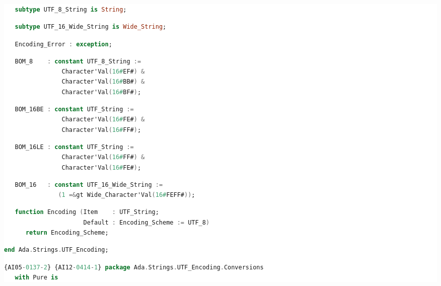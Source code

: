 ```ada
   subtype UTF_8_String is String;

```

```ada
   subtype UTF_16_Wide_String is Wide_String;

```

```ada
   Encoding_Error : exception;

```

```ada
   BOM_8    : constant UTF_8_String :=
                Character'Val(16#EF#) &
                Character'Val(16#BB#) &
                Character'Val(16#BF#);

```

```ada
   BOM_16BE : constant UTF_String :=
                Character'Val(16#FE#) &
                Character'Val(16#FF#);

```

```ada
   BOM_16LE : constant UTF_String :=
                Character'Val(16#FF#) &
                Character'Val(16#FE#);

```

```ada
   BOM_16   : constant UTF_16_Wide_String :=
               (1 =&gt Wide_Character'Val(16#FEFF#));

```

```ada
   function Encoding (Item    : UTF_String;
                      Default : Encoding_Scheme := UTF_8)
      return Encoding_Scheme;

```

```ada
end Ada.Strings.UTF_Encoding;

```

```ada
{AI05-0137-2} {AI12-0414-1} package Ada.Strings.UTF_Encoding.Conversions
   with Pure is

```

